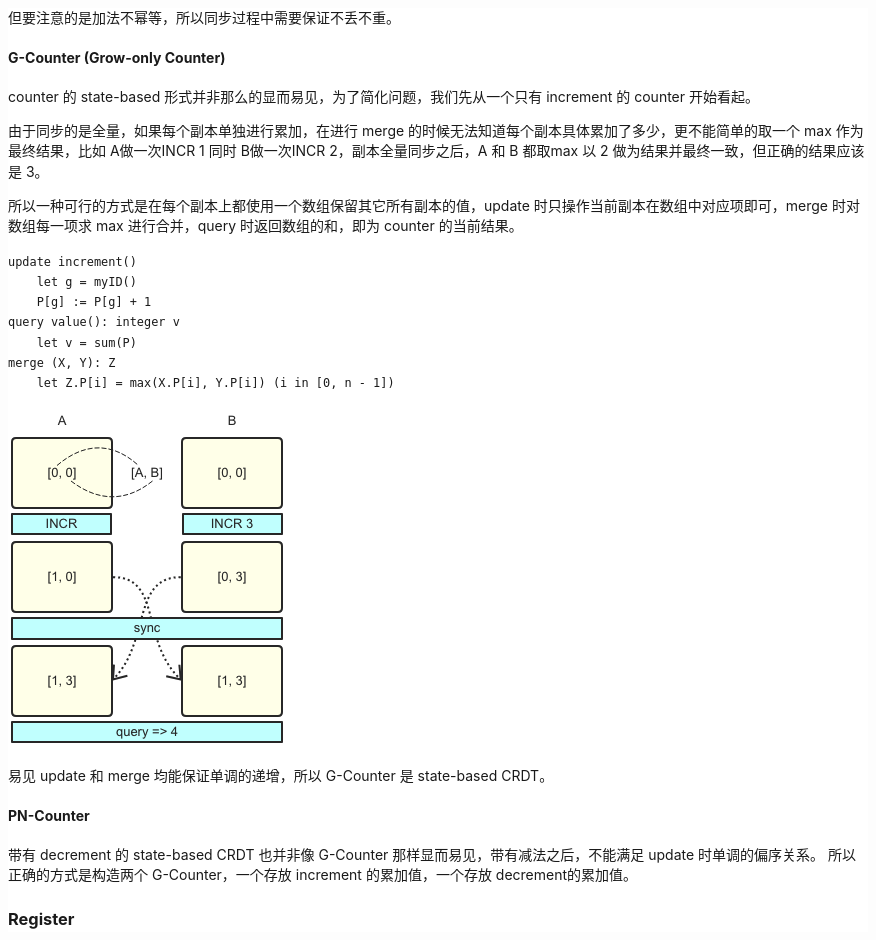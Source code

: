 但要注意的是加法不幂等，所以同步过程中需要保证不丢不重。



#### G-Counter (Grow-only Counter)

counter 的 state-based 形式并非那么的显而易见，为了简化问题，我们先从一个只有 increment 的 counter 开始看起。

由于同步的是全量，如果每个副本单独进行累加，在进行 merge 的时候无法知道每个副本具体累加了多少，更不能简单的取一个 max 作为最终结果，比如 A做一次INCR 1 同时 B做一次INCR 2，副本全量同步之后，A 和 B 都取max 以 2 做为结果并最终一致，但正确的结果应该是 3。

所以一种可行的方式是在每个副本上都使用一个数组保留其它所有副本的值，update 时只操作当前副本在数组中对应项即可，merge 时对数组每一项求 max 进行合并，query 时返回数组的和，即为 counter 的当前结果。

```
update increment()
    let g = myID()
    P[g] := P[g] + 1
query value(): integer v
    let v = sum(P)
merge (X, Y): Z
    let Z.P[i] = max(X.P[i], Y.P[i]) (i in [0, n - 1])
```



![image.png | center | 278x340](./CRDT-src/1535631582091-64f791e5-8b70-4951-b998-bd64187c269f.png)



易见 update 和 merge 均能保证单调的递增，所以 G-Counter 是 state-based CRDT。

#### PN-Counter

带有 decrement 的 state-based CRDT 也并非像 G-Counter 那样显而易见，带有减法之后，不能满足 update 时单调的偏序关系。 所以正确的方式是构造两个 G-Counter，一个存放 increment 的累加值，一个存放 decrement的累加值。



### Register
